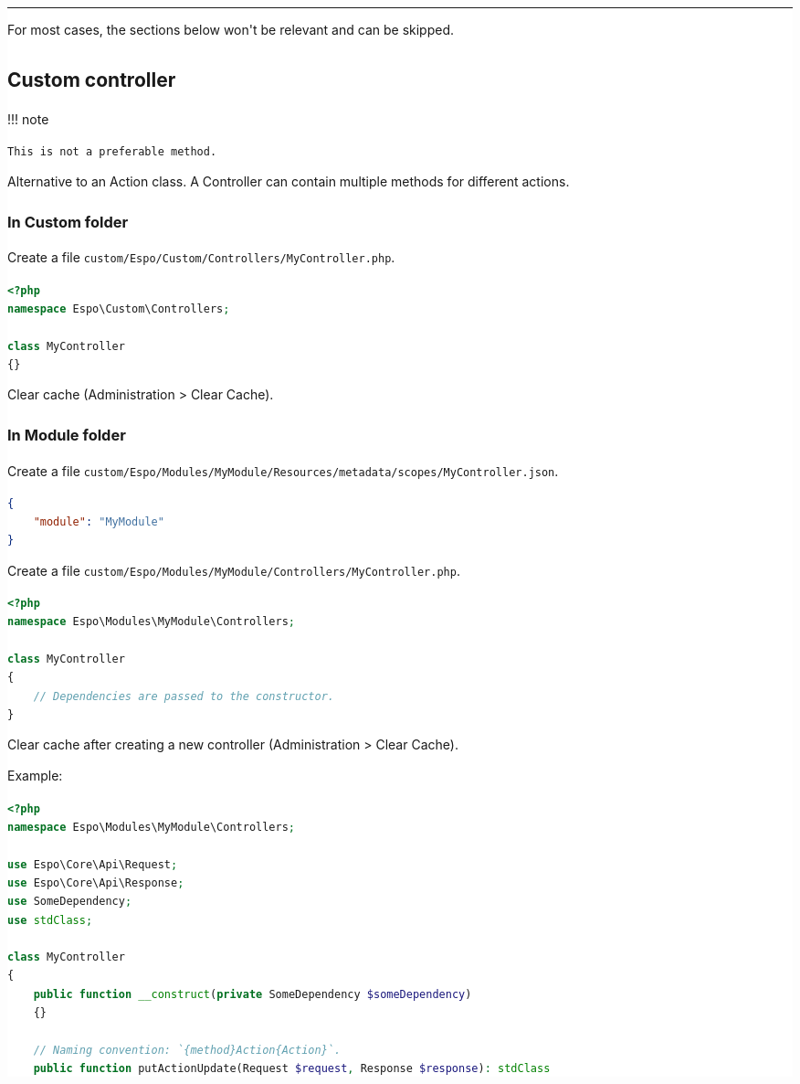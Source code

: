 ```php
```

---

For most cases, the sections below won't be relevant and can be skipped.

## Custom controller

!!! note

    This is not a preferable method.

Alternative to an Action class. A Controller can contain multiple methods for different actions.

### In Custom folder

Create a file  `custom/Espo/Custom/Controllers/MyController.php`.

```php
<?php
namespace Espo\Custom\Controllers;

class MyController
{}
```

Clear cache (Administration > Clear Cache).

### In Module folder

Create a file `custom/Espo/Modules/MyModule/Resources/metadata/scopes/MyController.json`.

```json
{
    "module": "MyModule"
}
```

Create a file `custom/Espo/Modules/MyModule/Controllers/MyController.php`.

```php
<?php
namespace Espo\Modules\MyModule\Controllers;

class MyController
{
    // Dependencies are passed to the constructor.
}
```

Clear cache after creating a new controller (Administration > Clear Cache).

Example:

```php
<?php
namespace Espo\Modules\MyModule\Controllers;

use Espo\Core\Api\Request;
use Espo\Core\Api\Response;
use SomeDependency;
use stdClass;

class MyController
{
    public function __construct(private SomeDependency $someDependency)
    {}

    // Naming convention: `{method}Action{Action}`.
    public function putActionUpdate(Request $request, Response $response): stdClass
```